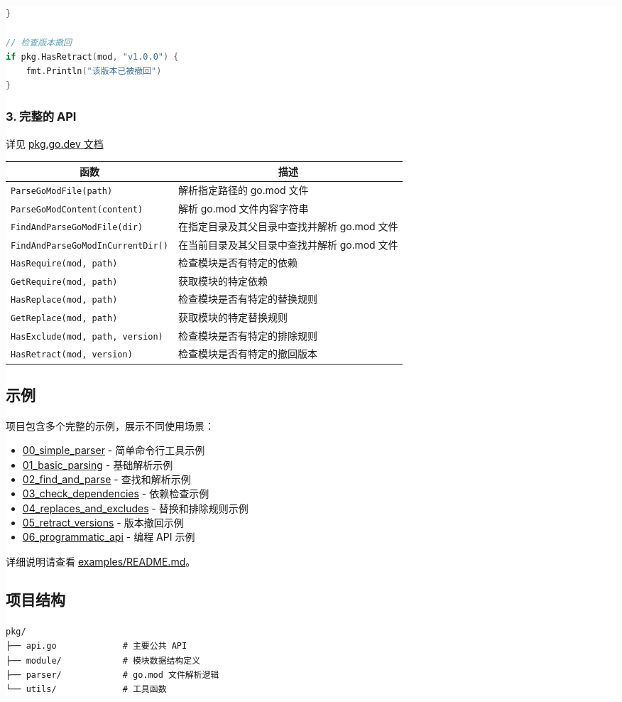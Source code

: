 ```go
}

// 检查版本撤回
if pkg.HasRetract(mod, "v1.0.0") {
    fmt.Println("该版本已被撤回")
}
```

### 3. 完整的 API

详见 [pkg.go.dev 文档](https://pkg.go.dev/github.com/scagogogo/go-mod-parser)

| 函数 | 描述 |
|------|------|
| `ParseGoModFile(path)` | 解析指定路径的 go.mod 文件 |
| `ParseGoModContent(content)` | 解析 go.mod 文件内容字符串 |
| `FindAndParseGoModFile(dir)` | 在指定目录及其父目录中查找并解析 go.mod 文件 |
| `FindAndParseGoModInCurrentDir()` | 在当前目录及其父目录中查找并解析 go.mod 文件 |
| `HasRequire(mod, path)` | 检查模块是否有特定的依赖 |
| `GetRequire(mod, path)` | 获取模块的特定依赖 |
| `HasReplace(mod, path)` | 检查模块是否有特定的替换规则 |
| `GetReplace(mod, path)` | 获取模块的特定替换规则 |
| `HasExclude(mod, path, version)` | 检查模块是否有特定的排除规则 |
| `HasRetract(mod, version)` | 检查模块是否有特定的撤回版本 |

## 示例

项目包含多个完整的示例，展示不同使用场景：

- [00_simple_parser](examples/00_simple_parser) - 简单命令行工具示例
- [01_basic_parsing](examples/01_basic_parsing) - 基础解析示例
- [02_find_and_parse](examples/02_find_and_parse) - 查找和解析示例
- [03_check_dependencies](examples/03_check_dependencies) - 依赖检查示例
- [04_replaces_and_excludes](examples/04_replaces_and_excludes) - 替换和排除规则示例
- [05_retract_versions](examples/05_retract_versions) - 版本撤回示例
- [06_programmatic_api](examples/06_programmatic_api) - 编程 API 示例

详细说明请查看 [examples/README.md](examples/README.md)。

## 项目结构

```
pkg/
├── api.go             # 主要公共 API
├── module/            # 模块数据结构定义
├── parser/            # go.mod 文件解析逻辑
└── utils/             # 工具函数
```

